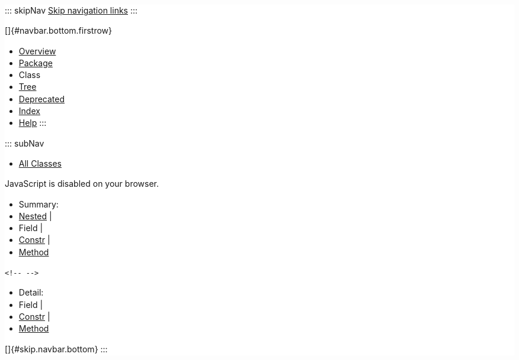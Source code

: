 ::: skipNav
[Skip navigation links](#skip.navbar.bottom "Skip navigation links")
:::

[]{#navbar.bottom.firstrow}

-   [Overview](../../../../../../../index.html)
-   [Package](package-summary.html)
-   Class
-   [Tree](package-tree.html)
-   [Deprecated](../../../../../../../deprecated-list.html)
-   [Index](../../../../../../../index-all.html)
-   [Help](../../../../../../../help-doc.html)
:::

::: subNav
-   [All Classes](../../../../../../../allclasses.html)

<div>

<div>

JavaScript is disabled on your browser.

</div>

</div>

<div>

-   Summary: 
-   [Nested](#nested.class.summary) \| 
-   Field \| 
-   [Constr](#constructor.summary) \| 
-   [Method](#method.summary)

```{=html}
<!-- -->
```
-   Detail: 
-   Field \| 
-   [Constr](#constructor.detail) \| 
-   [Method](#method.detail)

</div>

[]{#skip.navbar.bottom}
:::
